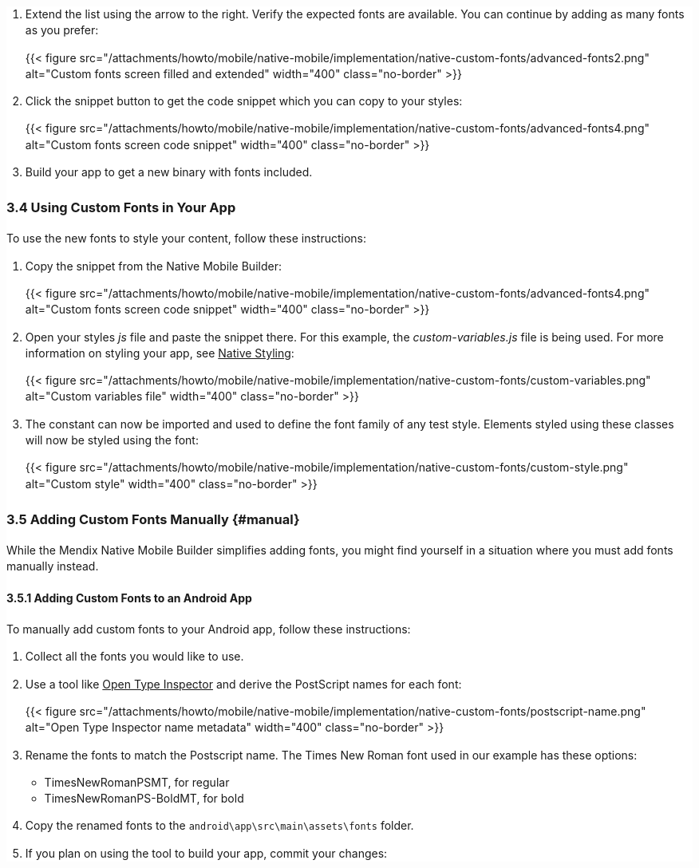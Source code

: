 1. Extend the list using the arrow to the right. Verify the expected fonts are available. You can continue by adding as many fonts as you prefer:

    {{< figure src="/attachments/howto/mobile/native-mobile/implementation/native-custom-fonts/advanced-fonts2.png" alt="Custom fonts screen filled and extended"   width="400"  class="no-border" >}}

1. Click the snippet button to get the code snippet which you can copy to your styles:

    {{< figure src="/attachments/howto/mobile/native-mobile/implementation/native-custom-fonts/advanced-fonts4.png" alt="Custom fonts screen code snippet"   width="400"  class="no-border" >}}

1. Build your app to get a new binary with fonts included. 

### 3.4 Using Custom Fonts in Your App

To use the new fonts to style your content, follow these instructions:

1. Copy the snippet from the Native Mobile Builder:

    {{< figure src="/attachments/howto/mobile/native-mobile/implementation/native-custom-fonts/advanced-fonts4.png" alt="Custom fonts screen code snippet"   width="400"  class="no-border" >}}

1. Open your styles *js* file and paste the snippet there. For this example, the *custom-variables.js* file is being used. For more information on styling your app, see [Native Styling](/refguide/mobile/designing-mobile-user-interfaces/native-styling/):

    {{< figure src="/attachments/howto/mobile/native-mobile/implementation/native-custom-fonts/custom-variables.png" alt="Custom variables file"   width="400"  class="no-border" >}}

1. The constant can now be imported and used to define the font family of any test style. Elements styled using these classes will now be styled using the font:

    {{< figure src="/attachments/howto/mobile/native-mobile/implementation/native-custom-fonts/custom-style.png" alt="Custom style"   width="400"  class="no-border" >}}

### 3.5 Adding Custom Fonts Manually {#manual}

While the Mendix Native Mobile Builder simplifies adding fonts, you might find yourself in a situation where you must add fonts manually instead.

#### 3.5.1 Adding Custom Fonts to an Android App

To manually add custom fonts to your Android app, follow these instructions: 

1. Collect all the fonts you would like to use.
1. Use a tool like [Open Type Inspector](https://opentype.js.org/font-inspector.html) and derive the PostScript names for each font:

    {{< figure src="/attachments/howto/mobile/native-mobile/implementation/native-custom-fonts/postscript-name.png" alt="Open Type Inspector name metadata"   width="400"  class="no-border" >}}

1. Rename the fonts to match the Postscript name. The Times New Roman font used in our example has these options: 
    * TimesNewRomanPSMT, for regular
    * TimesNewRomanPS-BoldMT, for bold

1. Copy the renamed fonts to the `android\app\src\main\assets\fonts` folder.
1. If you plan on using the tool to build your app, commit your changes:
